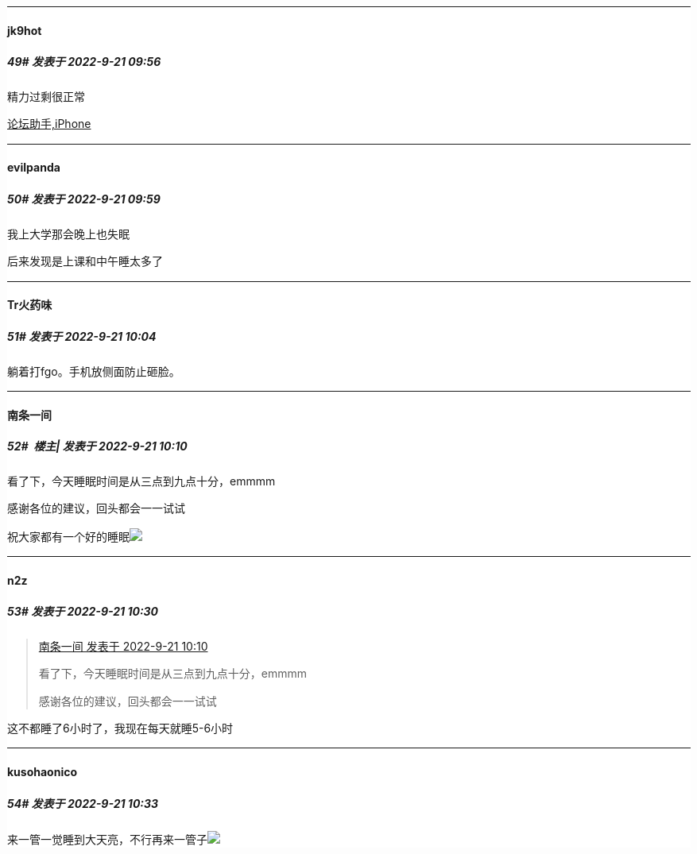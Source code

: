*****

####  jk9hot  
##### 49#       发表于 2022-9-21 09:56

精力过剩很正常

[论坛助手,iPhone](https://bbs.saraba1st.com/2b/forum.php?mod=viewthread&amp;tid=2029836)

*****

####  evilpanda  
##### 50#       发表于 2022-9-21 09:59

我上大学那会晚上也失眠

后来发现是上课和中午睡太多了

*****

####  Tr火药味  
##### 51#       发表于 2022-9-21 10:04

躺着打fgo。手机放侧面防止砸脸。

*****

####  南条一间  
##### 52#         楼主| 发表于 2022-9-21 10:10

看了下，今天睡眠时间是从三点到九点十分，emmmm

感谢各位的建议，回头都会一一试试

祝大家都有一个好的睡眠<img src="https://static.saraba1st.com/image/smiley/face2017/025.png" referrerpolicy="no-referrer">

*****

####  n2z  
##### 53#       发表于 2022-9-21 10:30

<blockquote><a href="httphttps://bbs.saraba1st.com/2b/forum.php?mod=redirect&amp;goto=findpost&amp;pid=57576711&amp;ptid=2095793" target="_blank">南条一间 发表于 2022-9-21 10:10</a>

看了下，今天睡眠时间是从三点到九点十分，emmmm

感谢各位的建议，回头都会一一试试</blockquote>
这不都睡了6小时了，我现在每天就睡5-6小时

*****

####  kusohaonico  
##### 54#       发表于 2022-9-21 10:33

来一管一觉睡到大天亮，不行再来一管子<img src="https://static.saraba1st.com/image/smiley/face2017/037.png" referrerpolicy="no-referrer">

